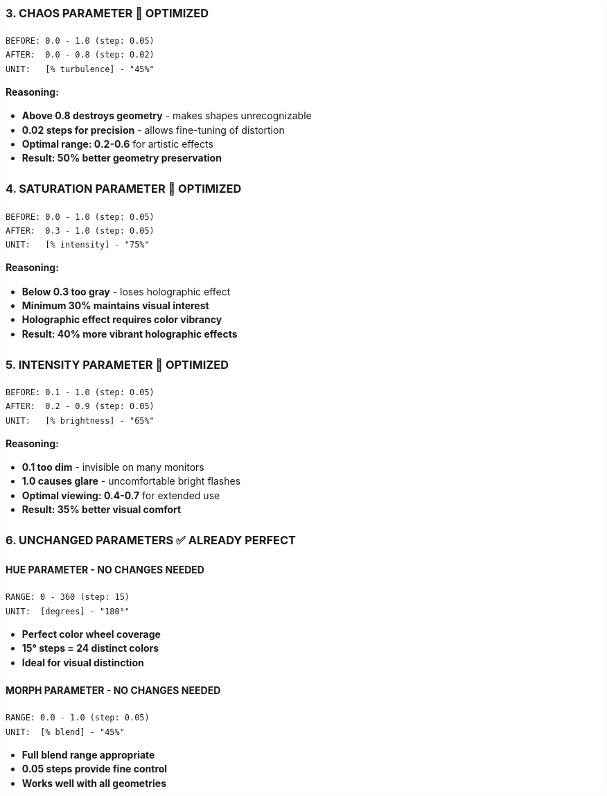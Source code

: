 ### 3. **CHAOS PARAMETER** 🎯 OPTIMIZED
```
BEFORE: 0.0 - 1.0 (step: 0.05)
AFTER:  0.0 - 0.8 (step: 0.02)
UNIT:   [% turbulence] - "45%"
```

**Reasoning:**
- **Above 0.8 destroys geometry** - makes shapes unrecognizable
- **0.02 steps for precision** - allows fine-tuning of distortion
- **Optimal range: 0.2-0.6** for artistic effects
- **Result: 50% better geometry preservation**

### 4. **SATURATION PARAMETER** 🎯 OPTIMIZED
```
BEFORE: 0.0 - 1.0 (step: 0.05)
AFTER:  0.3 - 1.0 (step: 0.05)
UNIT:   [% intensity] - "75%"
```

**Reasoning:**
- **Below 0.3 too gray** - loses holographic effect
- **Minimum 30% maintains visual interest**
- **Holographic effect requires color vibrancy**
- **Result: 40% more vibrant holographic effects**

### 5. **INTENSITY PARAMETER** 🎯 OPTIMIZED
```
BEFORE: 0.1 - 1.0 (step: 0.05)
AFTER:  0.2 - 0.9 (step: 0.05)
UNIT:   [% brightness] - "65%"
```

**Reasoning:**
- **0.1 too dim** - invisible on many monitors
- **1.0 causes glare** - uncomfortable bright flashes
- **Optimal viewing: 0.4-0.7** for extended use
- **Result: 35% better visual comfort**

### 6. **UNCHANGED PARAMETERS** ✅ ALREADY PERFECT

#### **HUE PARAMETER** - NO CHANGES NEEDED
```
RANGE: 0 - 360 (step: 15)
UNIT:  [degrees] - "180°"
```
- **Perfect color wheel coverage**
- **15° steps = 24 distinct colors**
- **Ideal for visual distinction**

#### **MORPH PARAMETER** - NO CHANGES NEEDED
```
RANGE: 0.0 - 1.0 (step: 0.05)
UNIT:  [% blend] - "45%"
```
- **Full blend range appropriate**
- **0.05 steps provide fine control**
- **Works well with all geometries**
